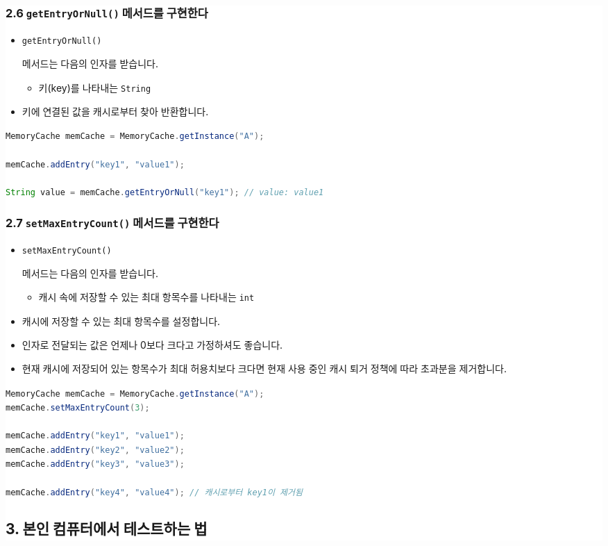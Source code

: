 ### 2.6 `getEntryOrNull()` 메서드를 구현한다

- ```
  getEntryOrNull()
  ```

   

  메서드는 다음의 인자를 받습니다.

  - 키(key)를 나타내는 `String`

- 키에 연결된 값을 캐시로부터 찾아 반환합니다.

```java
MemoryCache memCache = MemoryCache.getInstance("A");

memCache.addEntry("key1", "value1");

String value = memCache.getEntryOrNull("key1"); // value: value1
```

### 2.7 `setMaxEntryCount()` 메서드를 구현한다

- ```
  setMaxEntryCount()
  ```

   

  메서드는 다음의 인자를 받습니다.

  - 캐시 속에 저장할 수 있는 최대 항목수를 나타내는 `int`

- 캐시에 저장할 수 있는 최대 항목수를 설정합니다.

- 인자로 전달되는 값은 언제나 0보다 크다고 가정하셔도 좋습니다.

- 현재 캐시에 저장되어 있는 항목수가 최대 허용치보다 크다면 현재 사용 중인 캐시 퇴거 정책에 따라 초과분을 제거합니다.

```java
MemoryCache memCache = MemoryCache.getInstance("A");
memCache.setMaxEntryCount(3);

memCache.addEntry("key1", "value1");
memCache.addEntry("key2", "value2");
memCache.addEntry("key3", "value3");

memCache.addEntry("key4", "value4"); // 캐시로부터 key1이 제거됨
```

## 3. 본인 컴퓨터에서 테스트하는 법
